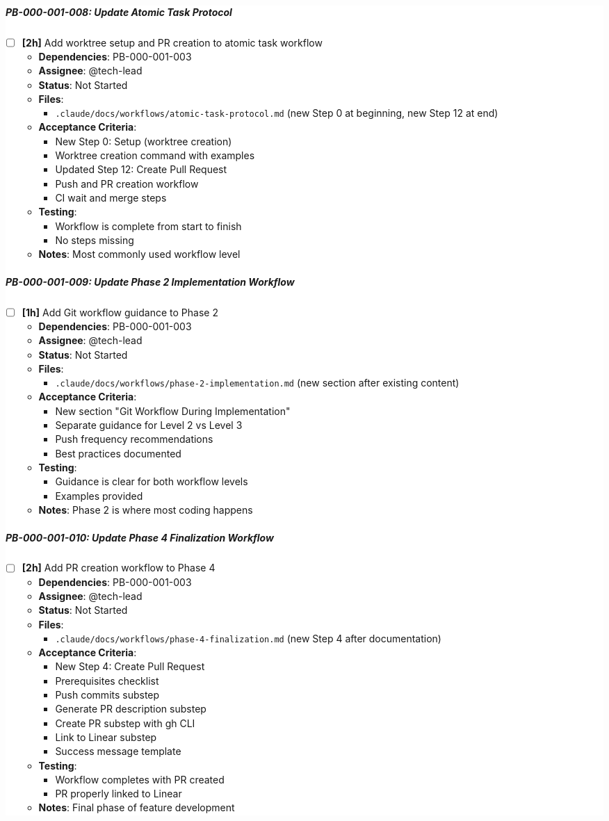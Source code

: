 ##### PB-000-001-008: Update Atomic Task Protocol

- [ ] **[2h]** Add worktree setup and PR creation to atomic task workflow
  - **Dependencies**: PB-000-001-003
  - **Assignee**: @tech-lead
  - **Status**: Not Started
  - **Files**:
    - `.claude/docs/workflows/atomic-task-protocol.md` (new Step 0 at beginning, new Step 12 at end)
  - **Acceptance Criteria**:
    - New Step 0: Setup (worktree creation)
    - Worktree creation command with examples
    - Updated Step 12: Create Pull Request
    - Push and PR creation workflow
    - CI wait and merge steps
  - **Testing**:
    - Workflow is complete from start to finish
    - No steps missing
  - **Notes**: Most commonly used workflow level

##### PB-000-001-009: Update Phase 2 Implementation Workflow

- [ ] **[1h]** Add Git workflow guidance to Phase 2
  - **Dependencies**: PB-000-001-003
  - **Assignee**: @tech-lead
  - **Status**: Not Started
  - **Files**:
    - `.claude/docs/workflows/phase-2-implementation.md` (new section after existing content)
  - **Acceptance Criteria**:
    - New section "Git Workflow During Implementation"
    - Separate guidance for Level 2 vs Level 3
    - Push frequency recommendations
    - Best practices documented
  - **Testing**:
    - Guidance is clear for both workflow levels
    - Examples provided
  - **Notes**: Phase 2 is where most coding happens

##### PB-000-001-010: Update Phase 4 Finalization Workflow

- [ ] **[2h]** Add PR creation workflow to Phase 4
  - **Dependencies**: PB-000-001-003
  - **Assignee**: @tech-lead
  - **Status**: Not Started
  - **Files**:
    - `.claude/docs/workflows/phase-4-finalization.md` (new Step 4 after documentation)
  - **Acceptance Criteria**:
    - New Step 4: Create Pull Request
    - Prerequisites checklist
    - Push commits substep
    - Generate PR description substep
    - Create PR substep with gh CLI
    - Link to Linear substep
    - Success message template
  - **Testing**:
    - Workflow completes with PR created
    - PR properly linked to Linear
  - **Notes**: Final phase of feature development

